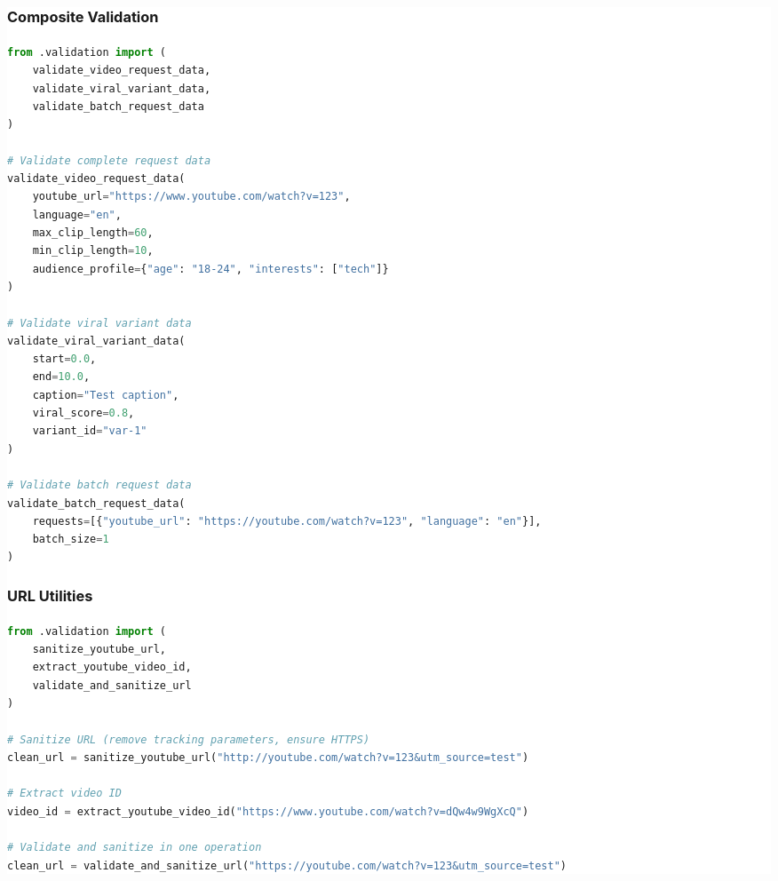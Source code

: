 ### Composite Validation

```python
from .validation import (
    validate_video_request_data,
    validate_viral_variant_data,
    validate_batch_request_data
)

# Validate complete request data
validate_video_request_data(
    youtube_url="https://www.youtube.com/watch?v=123",
    language="en",
    max_clip_length=60,
    min_clip_length=10,
    audience_profile={"age": "18-24", "interests": ["tech"]}
)

# Validate viral variant data
validate_viral_variant_data(
    start=0.0,
    end=10.0,
    caption="Test caption",
    viral_score=0.8,
    variant_id="var-1"
)

# Validate batch request data
validate_batch_request_data(
    requests=[{"youtube_url": "https://youtube.com/watch?v=123", "language": "en"}],
    batch_size=1
)
```

### URL Utilities

```python
from .validation import (
    sanitize_youtube_url,
    extract_youtube_video_id,
    validate_and_sanitize_url
)

# Sanitize URL (remove tracking parameters, ensure HTTPS)
clean_url = sanitize_youtube_url("http://youtube.com/watch?v=123&utm_source=test")

# Extract video ID
video_id = extract_youtube_video_id("https://www.youtube.com/watch?v=dQw4w9WgXcQ")

# Validate and sanitize in one operation
clean_url = validate_and_sanitize_url("https://youtube.com/watch?v=123&utm_source=test")
```
